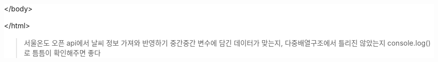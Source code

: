 &lt;/body&gt;

&lt;/html&gt;</code></pre>
<blockquote>
<p>서울온도 오픈 api에서 날씨 정보 가져와 반영하기
중간중간 변수에 담긴 데이터가 맞는지, 다중배열구조에서 틀리진 않았는지
console.log()로 틈틈이 확인해주면 좋다</p>
</blockquote>